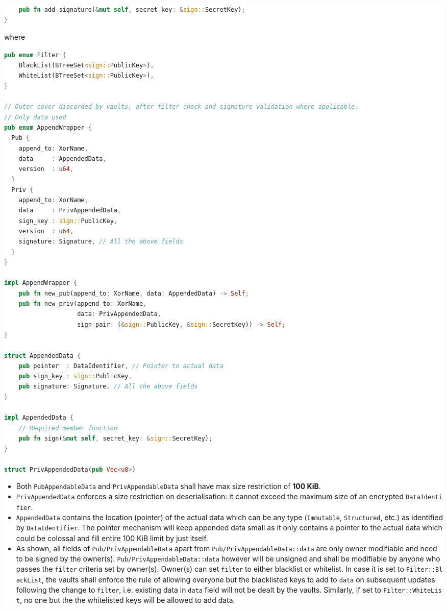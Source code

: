 ```rust
    pub fn add_signature(&mut self, secret_key: &sign::SecretKey);
}
```
where
```rust
pub enum Filter {
    BlackList(BTreeSet<sign::PublicKey>),
    WhiteList(BTreeSet<sign::PublicKey>),
}

// Outer cover discarded by vaults, after filter check and signature validation where applicable.
// Only data used
pub enum AppendWrapper {
  Pub {
    append_to: XorName,
    data     : AppendedData,
    version  : u64,
  }
  Priv {
    append_to: XorName,
    data     : PrivAppendedData,
    sign_key : sign::PublicKey,
    version  : u64,
    signature: Signature, // All the above fields
  }
}

impl AppendWrapper {
    pub fn new_pub(append_to: XorName, data: AppendedData) -> Self;
    pub fn new_priv(append_to: XorName,
                    data: PrivAppendedData,
                    sign_pair: (&sign::PublicKey, &sign::SecretKey)) -> Self;
}

struct AppendedData {
    pub pointer  : DataIdentifier, // Pointer to actual data
    pub sign_key : sign::PublicKey,
    pub signature: Signature, // All the above fields
}

impl AppendedData {
    // Required member function
    pub fn sign(&mut self, secret_key: &sign::SecretKey);
}

struct PrivAppendedData(pub Vec<u8>)
```

- Both `PubAppendableData` and `PrivAppendableData` shall have max size restriction of **100 KiB**.
- `PrivAppendedData` enforces a size restriction on deserialisation: it cannot exceed the maximum size of an encrypted `DataIdentifier`.
- `AppendedData` contains the location (pointer) of the actual data which can be any type (`Immutable`, `Structured`, etc.) as identified by `DataIdentifier`. The pointer mechanism will keep appended data small as it only contains a pointer to the actual data which could be colossal and fill entire 100 KiB limit by just itself.
- As shown, all fields of `Pub/PrivAppendableData` apart from `Pub/PrivAppendableData::data` are only owner modifiable and need to be signed by the owner(s). `Pub/PrivAppendableData::data` however will be unsigned and shall be modifiable by anyone who passes the `filter` criteria set by owner(s). Owner(s) can set `filter` to either blacklist or whitelist. In case it is set to `Filter::BlackList`, the vaults shall enforce the rule of allowing everyone but the blacklisted keys to add to `data` on subsequent updates following the change to `filter`, i.e. existing data in `data` field will not be dealt by the vaults. Similarly, if set to `Filter::WhiteList`, no one but the the whitelisted keys will be allowed to add data.